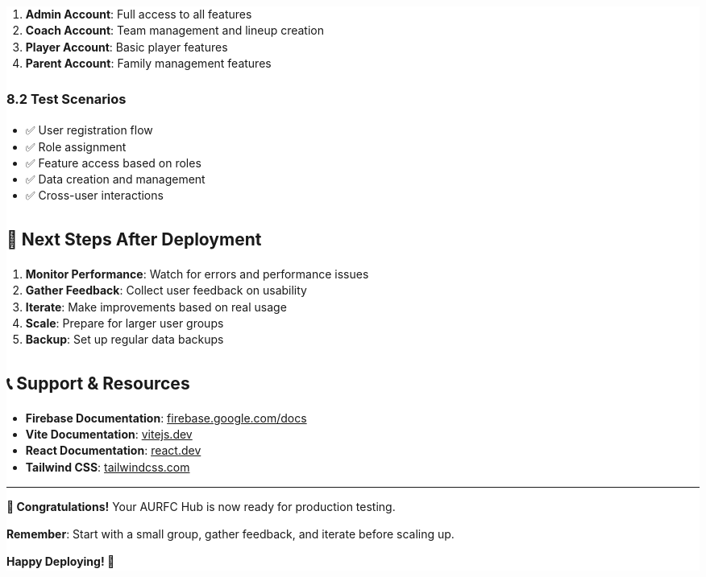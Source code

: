 1. **Admin Account**: Full access to all features
2. **Coach Account**: Team management and lineup creation
3. **Player Account**: Basic player features
4. **Parent Account**: Family management features

### 8.2 Test Scenarios

- ✅ User registration flow
- ✅ Role assignment
- ✅ Feature access based on roles
- ✅ Data creation and management
- ✅ Cross-user interactions

## 🎯 **Next Steps After Deployment**

1. **Monitor Performance**: Watch for errors and performance issues
2. **Gather Feedback**: Collect user feedback on usability
3. **Iterate**: Make improvements based on real usage
4. **Scale**: Prepare for larger user groups
5. **Backup**: Set up regular data backups

## 📞 **Support & Resources**

- **Firebase Documentation**: [firebase.google.com/docs](https://firebase.google.com/docs)
- **Vite Documentation**: [vitejs.dev](https://vitejs.dev)
- **React Documentation**: [react.dev](https://react.dev)
- **Tailwind CSS**: [tailwindcss.com](https://tailwindcss.com)

---

**🎉 Congratulations!** Your AURFC Hub is now ready for production testing.

**Remember**: Start with a small group, gather feedback, and iterate before scaling up.

**Happy Deploying! 🏉**
